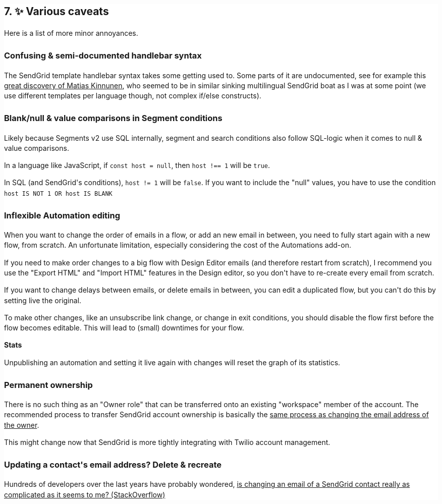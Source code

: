 ## 7.  ✨ Various caveats

Here is a list of more minor annoyances.

### Confusing & semi-documented handlebar syntax

The SendGrid template handlebar syntax takes some getting used to. Some parts of it are undocumented, see for example this [great discovery of Matias Kinnunen](https://mtsknn.fi/blog/handlebars-else-equals/), who seemed to be in similar sinking multilingual SendGrid boat as I was at some point (we use different templates per language though, not complex if/else constructs).

### Blank/null & value comparisons in Segment conditions

Likely because Segments v2 use SQL internally, segment and search conditions also follow SQL-logic when it comes to null & value comparisons.

In a language like JavaScript, if `const host = null`, then `host !== 1` will be `true`.

In SQL (and SendGrid's conditions), `host != 1` will be `false`. If you want to include the "null" values, you have to use the condition `host IS NOT 1 OR host IS BLANK`

### Inflexible Automation editing

When you want to change the order of emails in a flow, or add an new email in between, you need to fully start again with a new flow, from scratch. An unfortunate limitation, especially considering the cost of the Automations add-on.

If you need to make order changes to a big flow with Design Editor emails (and therefore restart from scratch), I recommend you use the "Export HTML" and "Import HTML" features in the Design editor, so you don't have to re-create every email from scratch.

If you want to change delays between emails, or delete emails in between, you can edit a duplicated flow, but you can't do this by setting live the original.

To make other changes, like an unsubscribe link change, or change in exit conditions, you should disable the flow first before the flow becomes editable. This will lead to (small) downtimes for your flow.

**Stats**

Unpublishing an automation and setting it live again with changes will reset the graph of its statistics.

### Permanent ownership

There is no such thing as an "Owner role" that can be transferred onto an existing "workspace" member of the account. The recommended process to transfer SendGrid account ownership is basically the [same process as changing the email address of the owner](https://support.sendgrid.com/hc/en-us/articles/1260802704009-Change-the-Owner-for-a-Twilio-SendGrid-Account).

This might change now that SendGrid is more tightly integrating with Twilio account management.

### Updating a contact's email address? Delete & recreate

Hundreds of developers over the last years have probably wondered, [is changing an email of a SendGrid contact really as complicated as it seems to me? (StackOverflow)](https://stackoverflow.com/questions/79348876/is-changing-an-email-of-a-sendgrid-contact-really-as-complicated-as-it-seems-to)
